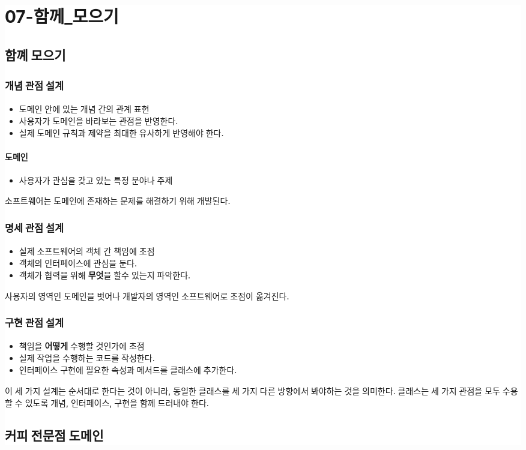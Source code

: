 # 07-함께\_모으기

## 함꼐 모으기

### 개념 관점 설계

* 도메인 안에 있는 개념 간의 관계 표현
* 사용자가 도메인을 바라보는 관점을 반영한다.
* 실제 도메인 규칙과 제약을 최대한 유사하게 반영해야 한다.

#### 도메인

* 사용자가 관심을 갖고 있는 특정 분야나 주제

소프트웨어는 도메인에 존재하는 문제를 해결하기 위해 개발된다.

### 명세 관점 설계

* 실제 소프트웨어의 객체 간 책임에 초점
* 객체의 인터페이스에 관심을 둔다.
* 객체가 협력을 위해 **무엇**을 할수 있는지 파악한다.

사용자의 영역인 도메인을 벗어나 개발자의 영역인 소프트웨어로 초점이 옮겨진다.

### 구현 관점 설계

* 책임을 **어떻게** 수행할 것인가에 초점
* 실제 작업을 수행하는 코드를 작성한다.
* 인터페이스 구현에 필요한 속성과 메서드를 클래스에 추가한다.

이 세 가지 설계는 순서대로 한다는 것이 아니라, 동일한 클래스를 세 가지 다른 방향에서 봐야하는 것을 의미한다. 클래스는 세 가지 관점을 모두 수용할 수 있도록 개념, 인터페이스, 구현을 함께 드러내야 한다.

## 커피 전문점 도메인
